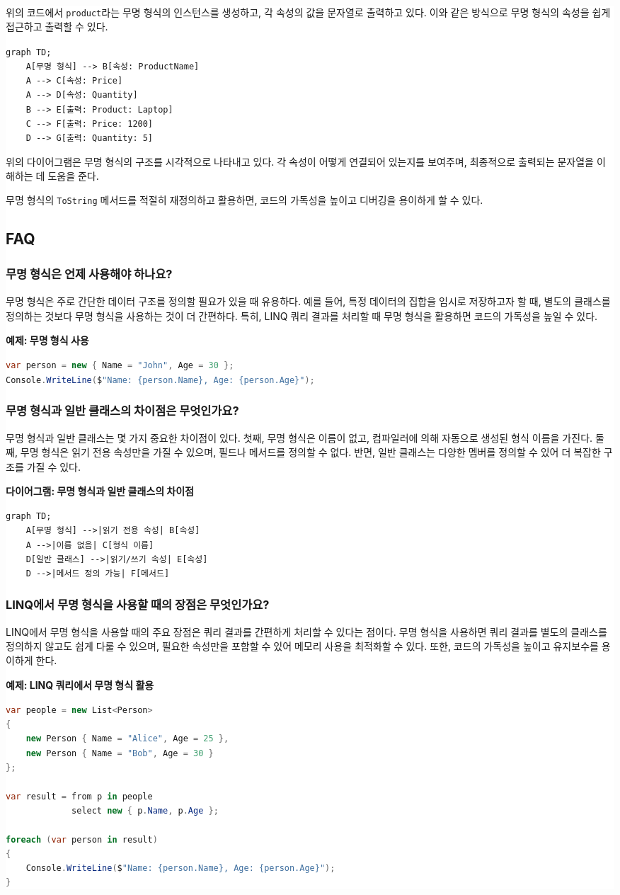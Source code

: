 위의 코드에서 `product`라는 무명 형식의 인스턴스를 생성하고, 각 속성의 값을 문자열로 출력하고 있다. 이와 같은 방식으로 무명 형식의 속성을 쉽게 접근하고 출력할 수 있다.

```mermaid
graph TD;
    A[무명 형식] --> B[속성: ProductName]
    A --> C[속성: Price]
    A --> D[속성: Quantity]
    B --> E[출력: Product: Laptop]
    C --> F[출력: Price: 1200]
    D --> G[출력: Quantity: 5]
```

위의 다이어그램은 무명 형식의 구조를 시각적으로 나타내고 있다. 각 속성이 어떻게 연결되어 있는지를 보여주며, 최종적으로 출력되는 문자열을 이해하는 데 도움을 준다. 

무명 형식의 `ToString` 메서드를 적절히 재정의하고 활용하면, 코드의 가독성을 높이고 디버깅을 용이하게 할 수 있다.



## FAQ

### 무명 형식은 언제 사용해야 하나요?

무명 형식은 주로 간단한 데이터 구조를 정의할 필요가 있을 때 유용하다. 예를 들어, 특정 데이터의 집합을 임시로 저장하고자 할 때, 별도의 클래스를 정의하는 것보다 무명 형식을 사용하는 것이 더 간편하다. 특히, LINQ 쿼리 결과를 처리할 때 무명 형식을 활용하면 코드의 가독성을 높일 수 있다.

**예제: 무명 형식 사용**

```csharp
var person = new { Name = "John", Age = 30 };
Console.WriteLine($"Name: {person.Name}, Age: {person.Age}");
```

### 무명 형식과 일반 클래스의 차이점은 무엇인가요?

무명 형식과 일반 클래스는 몇 가지 중요한 차이점이 있다. 첫째, 무명 형식은 이름이 없고, 컴파일러에 의해 자동으로 생성된 형식 이름을 가진다. 둘째, 무명 형식은 읽기 전용 속성만을 가질 수 있으며, 필드나 메서드를 정의할 수 없다. 반면, 일반 클래스는 다양한 멤버를 정의할 수 있어 더 복잡한 구조를 가질 수 있다.

**다이어그램: 무명 형식과 일반 클래스의 차이점**

```mermaid
graph TD;
    A[무명 형식] -->|읽기 전용 속성| B[속성]
    A -->|이름 없음| C[형식 이름]
    D[일반 클래스] -->|읽기/쓰기 속성| E[속성]
    D -->|메서드 정의 가능| F[메서드]
```

### LINQ에서 무명 형식을 사용할 때의 장점은 무엇인가요?

LINQ에서 무명 형식을 사용할 때의 주요 장점은 쿼리 결과를 간편하게 처리할 수 있다는 점이다. 무명 형식을 사용하면 쿼리 결과를 별도의 클래스를 정의하지 않고도 쉽게 다룰 수 있으며, 필요한 속성만을 포함할 수 있어 메모리 사용을 최적화할 수 있다. 또한, 코드의 가독성을 높이고 유지보수를 용이하게 한다.

**예제: LINQ 쿼리에서 무명 형식 활용**

```csharp
var people = new List<Person>
{
    new Person { Name = "Alice", Age = 25 },
    new Person { Name = "Bob", Age = 30 }
};

var result = from p in people
             select new { p.Name, p.Age };

foreach (var person in result)
{
    Console.WriteLine($"Name: {person.Name}, Age: {person.Age}");
}
```